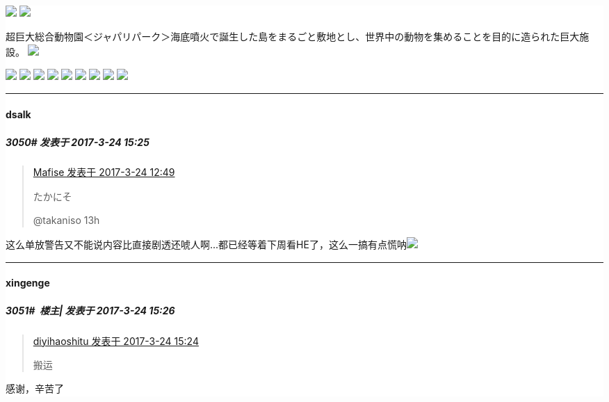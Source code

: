 <img src="http://wx1.sinaimg.cn/large/733d1a59ly1fdxy7ls9ljj20dw0af3zh.jpg" referrerpolicy="no-referrer">

<img src="http://wx1.sinaimg.cn/large/733d1a59ly1fdxy7jwkurj20dw0afgme.jpg" referrerpolicy="no-referrer">


超巨大総合動物園＜ジャパリパーク＞海底噴火で誕生した島をまるごと敷地とし、世界中の動物を集めることを目的に造られた巨大施設。
<img src="http://wx4.sinaimg.cn/large/733d1a59ly1fdxy7j1776j20dw0aft8y.jpg" referrerpolicy="no-referrer">

<img src="http://wx2.sinaimg.cn/large/733d1a59ly1fdxy7i1arej20dw0af3yx.jpg" referrerpolicy="no-referrer">

<img src="http://wx3.sinaimg.cn/large/733d1a59ly1fdxy7eh7urj20jg0el768.jpg" referrerpolicy="no-referrer">

<img src="http://wx2.sinaimg.cn/large/733d1a59ly1fdxy7dub26j20jg0elabf.jpg" referrerpolicy="no-referrer">

<img src="http://wx2.sinaimg.cn/large/733d1a59ly1fdxy7dac2xj20jg0el3zz.jpg" referrerpolicy="no-referrer">

<img src="http://wx4.sinaimg.cn/large/733d1a59ly1fdxy7cn533j20jg0elgnf.jpg" referrerpolicy="no-referrer">

<img src="http://wx3.sinaimg.cn/large/733d1a59ly1fdxy7bwo4kj20jg0elwg9.jpg" referrerpolicy="no-referrer">

<img src="http://wx3.sinaimg.cn/large/733d1a59ly1fdxy7ba4q9j20jg0eldh9.jpg" referrerpolicy="no-referrer">

<img src="http://wx3.sinaimg.cn/large/733d1a59ly1fdxy7apuzdj20jg0eljtk.jpg" referrerpolicy="no-referrer">

<img src="http://wx4.sinaimg.cn/large/733d1a59ly1fdxy79hxdjj20jg0el40j.jpg" referrerpolicy="no-referrer">


-----

####  dsalk  
##### 3050#       发表于 2017-3-24 15:25


<blockquote><a href="httphttps://bbs.saraba1st.com/2b/forum.php?mod=redirect&amp;goto=findpost&amp;pid=35502729&amp;ptid=1351199" target="_blank">Mafise 发表于 2017-3-24 12:49</a>

たかにそ‏ 

@takaniso 13h</blockquote>
这么单放警告又不能说内容比直接剧透还唬人啊...都已经等着下周看HE了，这么一搞有点慌呐<img src="https://static.saraba1st.com/image/smiley/face/44.gif" referrerpolicy="no-referrer">


-----

####  xingenge  
##### 3051#         楼主| 发表于 2017-3-24 15:26


<blockquote><a href="httphttps://bbs.saraba1st.com/2b/forum.php?mod=redirect&amp;goto=findpost&amp;pid=35503511&amp;ptid=1351199" target="_blank">diyihaoshitu 发表于 2017-3-24 15:24</a>

搬运</blockquote>
感谢，辛苦了
